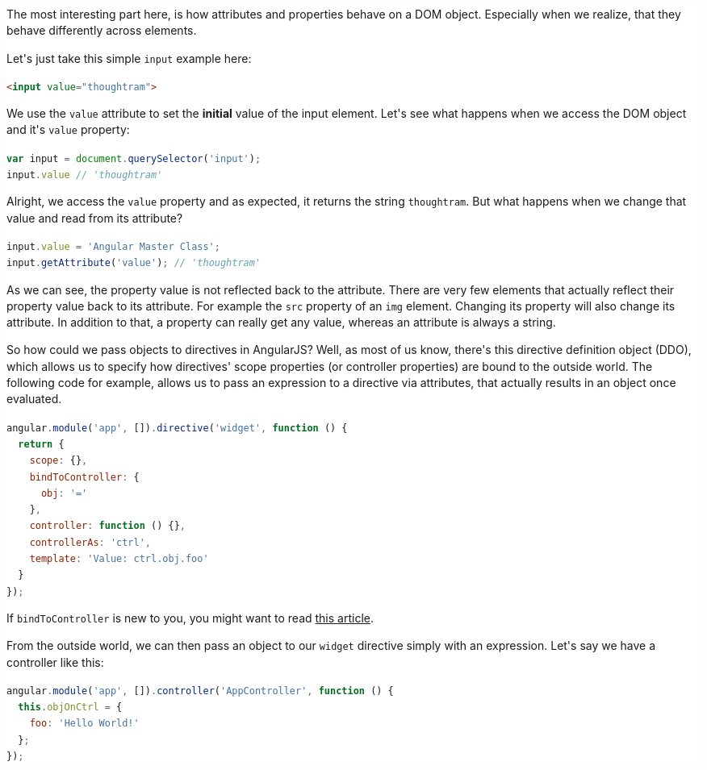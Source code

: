 The most interesting part here, is how attributes and properties behave on a DOM object. Especially when we realize, that they behave differently across elements.

Let's just take this simple `input` example here:

```html
<input value="thoughtram">
```

We use the `value` attribute to set the **initial** value of the input element. Let's see what happens when we access the DOM object and it's `value` property:

```js
var input = document.querySelector('input');
input.value // 'thoughtram'
```

Alright, we access the `value` property and as expected, it returns the string `thoughtram`. But what happens when we change that value and read from its attribute?

```js
input.value = 'Angular Master Class';
input.getAttribute('value'); // 'thoughtram'
```

As we can see, the property value is not reflected back to the attribute. There are very few elements that actually reflect their property value back to its attribute. For example the `src` property of an `img` element. Changing its property will also change its attribute. In addition to that, a property can really get any value, whereas an attribute is always a string.

So how could we pass objects to directives in AngularJS? Well, as most of us know, there's this directive definition object (DDO), which allows us to specify how directives' scope properties (or controller properties) are bound to the outside world. The following code for example, allows us to pass an expression to a directive via attributes, that actually results in an object once evaluated.

```js
angular.module('app', []).directive('widget', function () {
  return {
    scope: {},
    bindToController: {
      obj: '='
    },
    controller: function () {},
    controllerAs: 'ctrl',
    template: 'Value: ctrl.obj.foo'
  }
});
```

If `bindToController` is new to you, you might want to read [this article](/angularjs/2015/01/02/exploring-angular-1.3-bindToController.html).

From the outside world, we can then pass an object to our `widget` directive simply with an expression. Let's say we have a controller like this:

```js
angular.module('app', []).controller('AppController', function () {
  this.objOnCtrl = {
    foo: 'Hello World!'
  };
});
```
